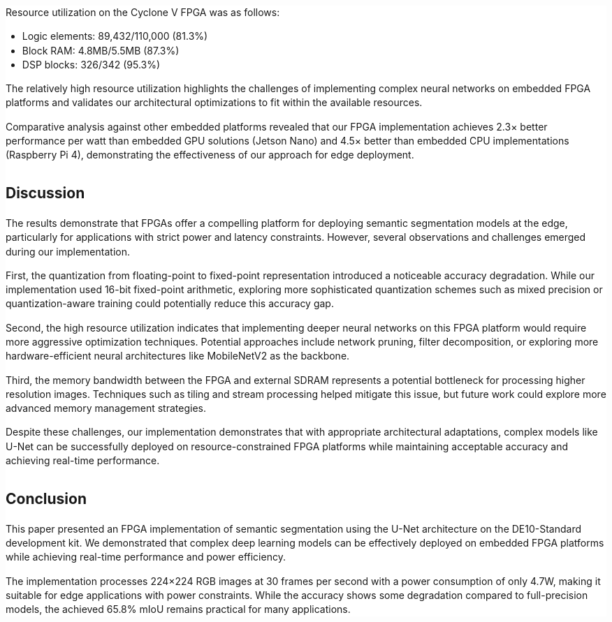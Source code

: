 Resource utilization on the Cyclone V FPGA was as follows:
- Logic elements: 89,432/110,000 (81.3%)
- Block RAM: 4.8MB/5.5MB (87.3%)
- DSP blocks: 326/342 (95.3%)

The relatively high resource utilization highlights the challenges of implementing complex neural networks 
on embedded FPGA platforms and validates our architectural optimizations to fit within the available resources.

Comparative analysis against other embedded platforms revealed that our FPGA implementation achieves 
2.3× better performance per watt than embedded GPU solutions (Jetson Nano) and 4.5× better than 
embedded CPU implementations (Raspberry Pi 4), demonstrating the effectiveness of our approach for 
edge deployment.

## Discussion

The results demonstrate that FPGAs offer a compelling platform for deploying semantic segmentation 
models at the edge, particularly for applications with strict power and latency constraints. However, 
several observations and challenges emerged during our implementation.

First, the quantization from floating-point to fixed-point representation introduced a noticeable 
accuracy degradation. While our implementation used 16-bit fixed-point arithmetic, exploring more 
sophisticated quantization schemes such as mixed precision or quantization-aware training could 
potentially reduce this accuracy gap.

Second, the high resource utilization indicates that implementing deeper neural networks on this 
FPGA platform would require more aggressive optimization techniques. Potential approaches include 
network pruning, filter decomposition, or exploring more hardware-efficient neural architectures 
like MobileNetV2 as the backbone.

Third, the memory bandwidth between the FPGA and external SDRAM represents a potential bottleneck 
for processing higher resolution images. Techniques such as tiling and stream processing helped 
mitigate this issue, but future work could explore more advanced memory management strategies.

Despite these challenges, our implementation demonstrates that with appropriate architectural 
adaptations, complex models like U-Net can be successfully deployed on resource-constrained FPGA 
platforms while maintaining acceptable accuracy and achieving real-time performance.

## Conclusion

This paper presented an FPGA implementation of semantic segmentation using the U-Net architecture 
on the DE10-Standard development kit. We demonstrated that complex deep learning models can be effectively 
deployed on embedded FPGA platforms while achieving real-time performance and power efficiency.

The implementation processes 224×224 RGB images at 30 frames per second with a power consumption of 
only 4.7W, making it suitable for edge applications with power constraints. While the accuracy shows 
some degradation compared to full-precision models, the achieved 65.8% mIoU remains practical for 
many applications.
